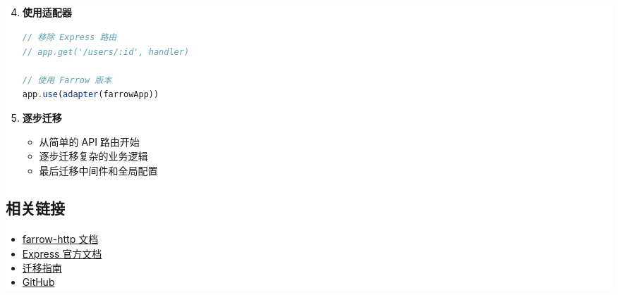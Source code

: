 4. **使用适配器**
   ```typescript
   // 移除 Express 路由
   // app.get('/users/:id', handler)
   
   // 使用 Farrow 版本
   app.use(adapter(farrowApp))
   ```

5. **逐步迁移**
   - 从简单的 API 路由开始
   - 逐步迁移复杂的业务逻辑
   - 最后迁移中间件和全局配置

## 相关链接

- [farrow-http 文档](/ecosystem/farrow-http)
- [Express 官方文档](https://expressjs.com/)
- [迁移指南](/guide/migration)
- [GitHub](https://github.com/farrowjs/farrow)